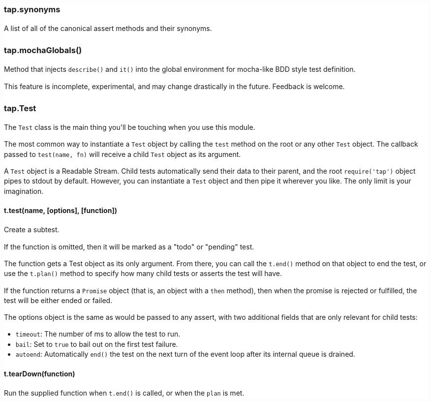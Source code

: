 ### tap.synonyms

A list of all of the canonical assert methods and their synonyms.

### tap.mochaGlobals()

Method that injects `describe()` and `it()` into the global
environment for mocha-like BDD style test definition.

This feature is incomplete, experimental, and may change drastically
in the future.  Feedback is welcome.

### tap.Test

The `Test` class is the main thing you'll be touching when you use
this module.

The most common way to instantiate a `Test` object by calling the
`test` method on the root or any other `Test` object.  The callback
passed to `test(name, fn)` will receive a child `Test` object as its
argument.

A `Test` object is a Readable Stream.  Child tests automatically send
their data to their parent, and the root `require('tap')` object pipes
to stdout by default.  However, you can instantiate a `Test` object
and then pipe it wherever you like.  The only limit is your imagination.

#### t.test(name, [options], [function])

Create a subtest.

If the function is omitted, then it will be marked as a "todo" or
"pending" test.

The function gets a Test object as its only argument.  From there, you
can call the `t.end()` method on that object to end the test, or use
the `t.plan()` method to specify how many child tests or asserts the
test will have.

If the function returns a `Promise` object (that is, an object with a
`then` method), then when the promise is rejected or fulfilled, the
test will be either ended or failed.

The options object is the same as would be passed to any assert, with
two additional fields that are only relevant for child tests:

* `timeout`: The number of ms to allow the test to run.
* `bail`: Set to `true` to bail out on the first test failure.
* `autoend`: Automatically `end()` the test on the next turn of the
  event loop after its internal queue is drained.

#### t.tearDown(function)

Run the supplied function when `t.end()` is called, or when the `plan`
is met.
